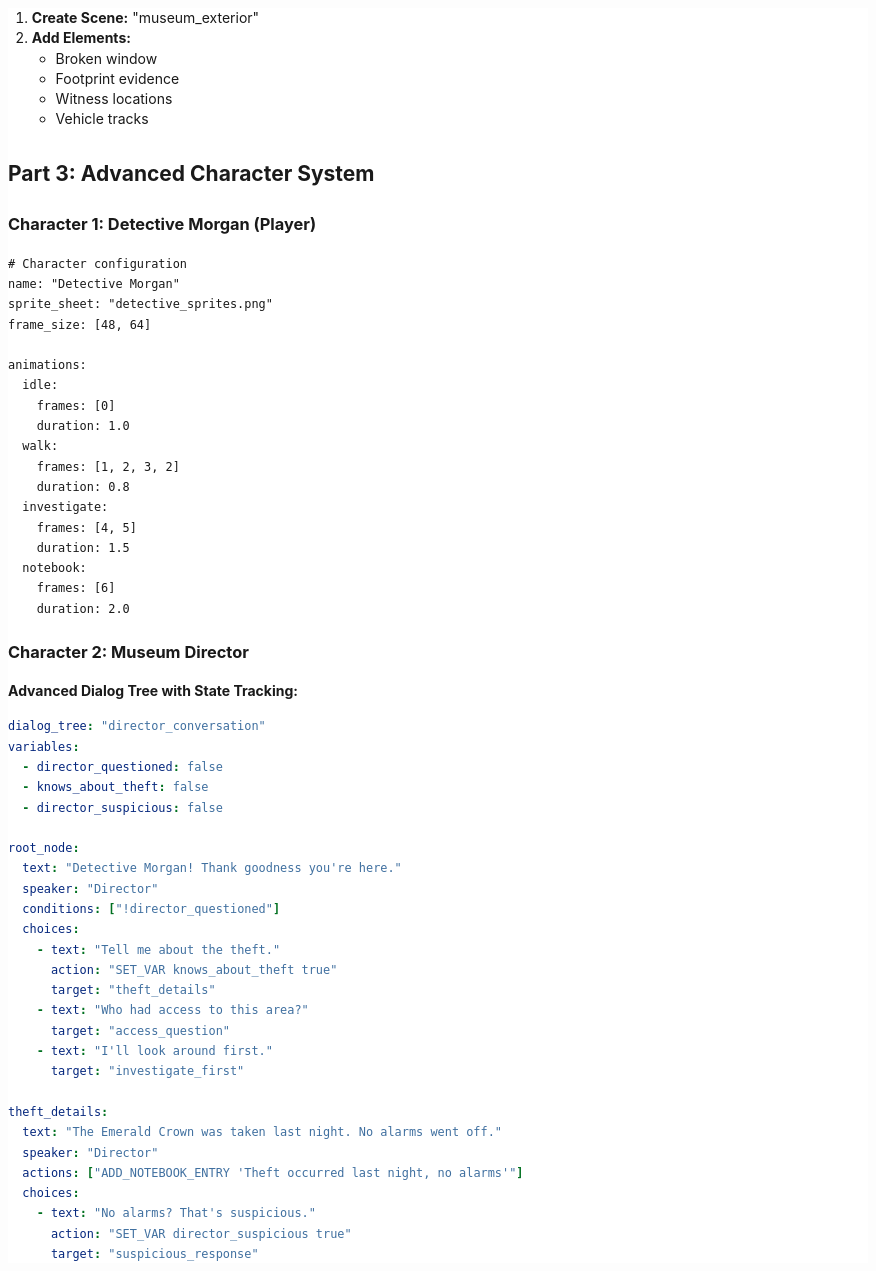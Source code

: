 1. **Create Scene:** "museum_exterior"
2. **Add Elements:**
   - Broken window
   - Footprint evidence  
   - Witness locations
   - Vehicle tracks

## Part 3: Advanced Character System

### Character 1: Detective Morgan (Player)

```crystal
# Character configuration
name: "Detective Morgan"
sprite_sheet: "detective_sprites.png"
frame_size: [48, 64]

animations:
  idle:
    frames: [0]
    duration: 1.0
  walk:
    frames: [1, 2, 3, 2]
    duration: 0.8
  investigate:
    frames: [4, 5]
    duration: 1.5
  notebook:
    frames: [6]
    duration: 2.0
```

### Character 2: Museum Director

**Advanced Dialog Tree with State Tracking:**

```yaml
dialog_tree: "director_conversation"
variables:
  - director_questioned: false
  - knows_about_theft: false
  - director_suspicious: false

root_node:
  text: "Detective Morgan! Thank goodness you're here."
  speaker: "Director"
  conditions: ["!director_questioned"]
  choices:
    - text: "Tell me about the theft."
      action: "SET_VAR knows_about_theft true"
      target: "theft_details"
    - text: "Who had access to this area?"
      target: "access_question"
    - text: "I'll look around first."
      target: "investigate_first"

theft_details:
  text: "The Emerald Crown was taken last night. No alarms went off."
  speaker: "Director" 
  actions: ["ADD_NOTEBOOK_ENTRY 'Theft occurred last night, no alarms'"]
  choices:
    - text: "No alarms? That's suspicious."
      action: "SET_VAR director_suspicious true"
      target: "suspicious_response"
```